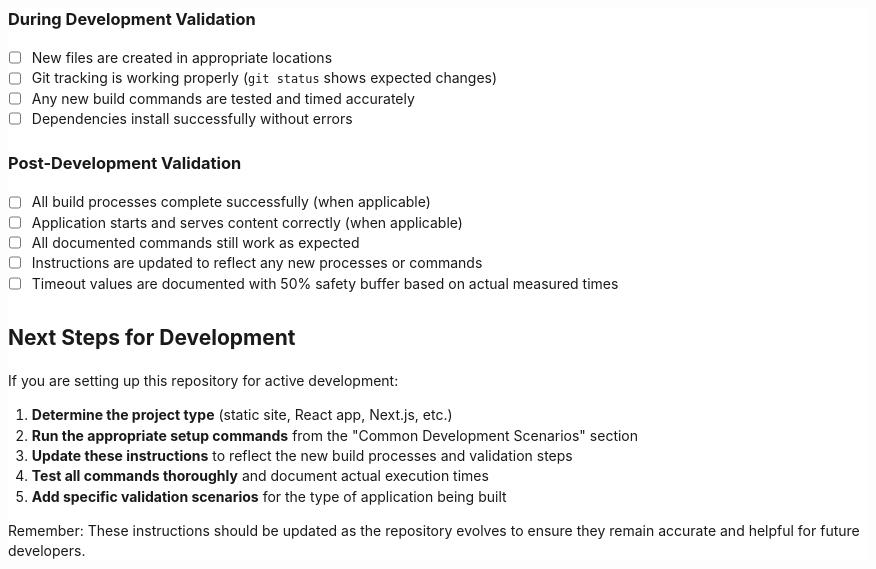 ### During Development Validation  
- [ ] New files are created in appropriate locations
- [ ] Git tracking is working properly (`git status` shows expected changes)
- [ ] Any new build commands are tested and timed accurately
- [ ] Dependencies install successfully without errors

### Post-Development Validation
- [ ] All build processes complete successfully (when applicable)
- [ ] Application starts and serves content correctly (when applicable)
- [ ] All documented commands still work as expected
- [ ] Instructions are updated to reflect any new processes or commands
- [ ] Timeout values are documented with 50% safety buffer based on actual measured times

## Next Steps for Development

If you are setting up this repository for active development:

1. **Determine the project type** (static site, React app, Next.js, etc.)
2. **Run the appropriate setup commands** from the "Common Development Scenarios" section
3. **Update these instructions** to reflect the new build processes and validation steps
4. **Test all commands thoroughly** and document actual execution times
5. **Add specific validation scenarios** for the type of application being built

Remember: These instructions should be updated as the repository evolves to ensure they remain accurate and helpful for future developers.